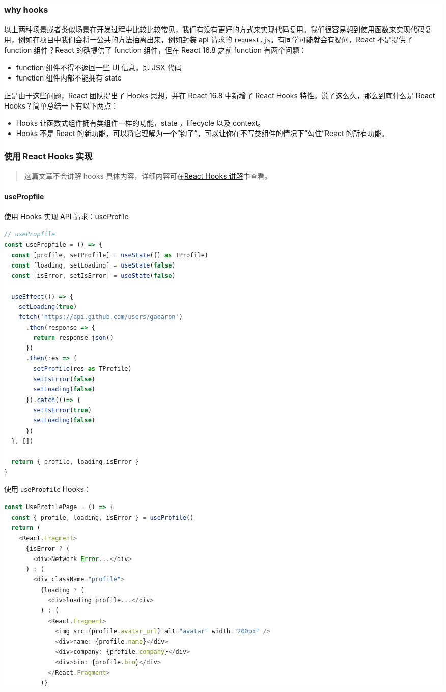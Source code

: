 ### why hooks

以上两种场景或者类似场景在开发过程中比较比较常见，我们有没有更好的方式来实现代码复用。我们很容易想到使用函数来实现代码复用，例如在项目中我们会将一公共的方法抽离出来，例如封装 api 请求的 `request.js`。有同学可能就会有疑问，React 不是提供了 function 组件？React 的确提供了 function 组件，但在 React 16.8 之前 function 有两个问题：
* function 组件不得不返回一些 UI 信息，即 JSX 代码
* function 组件内部不能拥有 state

正是由于这些问题，React 团队提出了 Hooks 思想，并在 React 16.8 中新增了 React Hooks 特性。说了这么久，那么到底什么是 React Hooks？简单总结一下有以下两点：
* Hooks 让函数式组件拥有类组件一样的功能，state ，lifecycle 以及 context。
* Hooks 不是 React 的新功能，可以将它理解为一个“钩子”，可以让你在不写类组件的情况下“勾住”React 的所有功能。

### 使用 React Hooks 实现
> 这篇文章不会讲解 hooks 具体内容，详细内容可在[React Hooks 讲解](https://kuangpf.com/blog/2020/04/25/react-hooks/)中查看。

#### usePropfile
使用 Hooks 实现 API 请求：[useProfile](https://kuangpf.com/react-hooks-demo/#/custom-hooks/useProfile)
``` ts
// usePropfile
const usePropfile = () => {
  const [profile, setProfile] = useState({} as TProfile)
  const [loading, setLoading] = useState(false)
  const [isError, setIsError] = useState(false)

  useEffect(() => {
    setLoading(true)
    fetch('https://api.github.com/users/gaearon')
      .then(response => {
        return response.json()
      })
      .then(res => {
        setProfile(res as TProfile)
        setIsError(false)
        setLoading(false)
      }).catch(()=> {
        setIsError(true)
        setLoading(false)
      })
  }, [])

  return { profile, loading,isError }
}
```
使用 `usePropfile` Hooks：
``` ts
const UseProfilePage = () => {
  const { profile, loading, isError } = useProfile()
  return (
    <React.Fragment>
      {isError ? (
        <div>Network Error...</div>
      ) : (
        <div className="profile">
          {loading ? (
            <div>loading profile...</div>
          ) : (
            <React.Fragment>
              <img src={profile.avatar_url} alt="avatar" width="200px" />
              <div>name: {profile.name}</div>
              <div>company: {profile.company}</div>
              <div>bio: {profile.bio}</div>
            </React.Fragment>
          )}
```